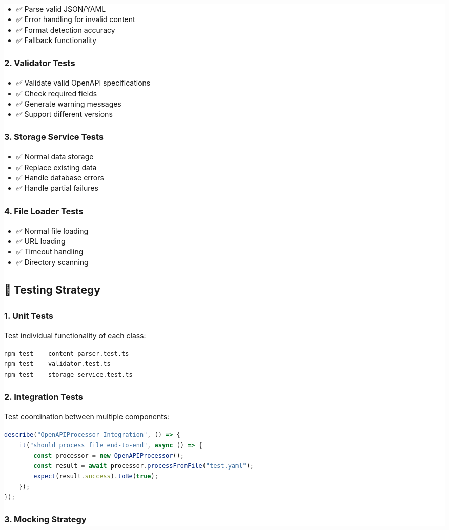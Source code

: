 -   ✅ Parse valid JSON/YAML
-   ✅ Error handling for invalid content
-   ✅ Format detection accuracy
-   ✅ Fallback functionality

### 2. Validator Tests

-   ✅ Validate valid OpenAPI specifications
-   ✅ Check required fields
-   ✅ Generate warning messages
-   ✅ Support different versions

### 3. Storage Service Tests

-   ✅ Normal data storage
-   ✅ Replace existing data
-   ✅ Handle database errors
-   ✅ Handle partial failures

### 4. File Loader Tests

-   ✅ Normal file loading
-   ✅ URL loading
-   ✅ Timeout handling
-   ✅ Directory scanning

## 🎯 Testing Strategy

### 1. Unit Tests

Test individual functionality of each class:

```bash
npm test -- content-parser.test.ts
npm test -- validator.test.ts
npm test -- storage-service.test.ts
```

### 2. Integration Tests

Test coordination between multiple components:

```typescript
describe("OpenAPIProcessor Integration", () => {
    it("should process file end-to-end", async () => {
        const processor = new OpenAPIProcessor();
        const result = await processor.processFromFile("test.yaml");
        expect(result.success).toBe(true);
    });
});
```

### 3. Mocking Strategy
